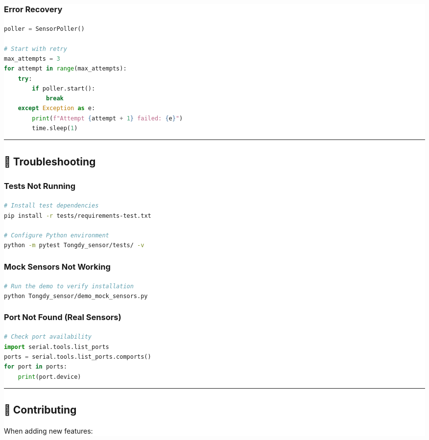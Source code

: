 ### Error Recovery

```python
poller = SensorPoller()

# Start with retry
max_attempts = 3
for attempt in range(max_attempts):
    try:
        if poller.start():
            break
    except Exception as e:
        print(f"Attempt {attempt + 1} failed: {e}")
        time.sleep(1)
```

---

## 🐛 Troubleshooting

### Tests Not Running

```bash
# Install test dependencies
pip install -r tests/requirements-test.txt

# Configure Python environment
python -m pytest Tongdy_sensor/tests/ -v
```

### Mock Sensors Not Working

```bash
# Run the demo to verify installation
python Tongdy_sensor/demo_mock_sensors.py
```

### Port Not Found (Real Sensors)

```python
# Check port availability
import serial.tools.list_ports
ports = serial.tools.list_ports.comports()
for port in ports:
    print(port.device)
```

---

## 📝 Contributing

When adding new features:
